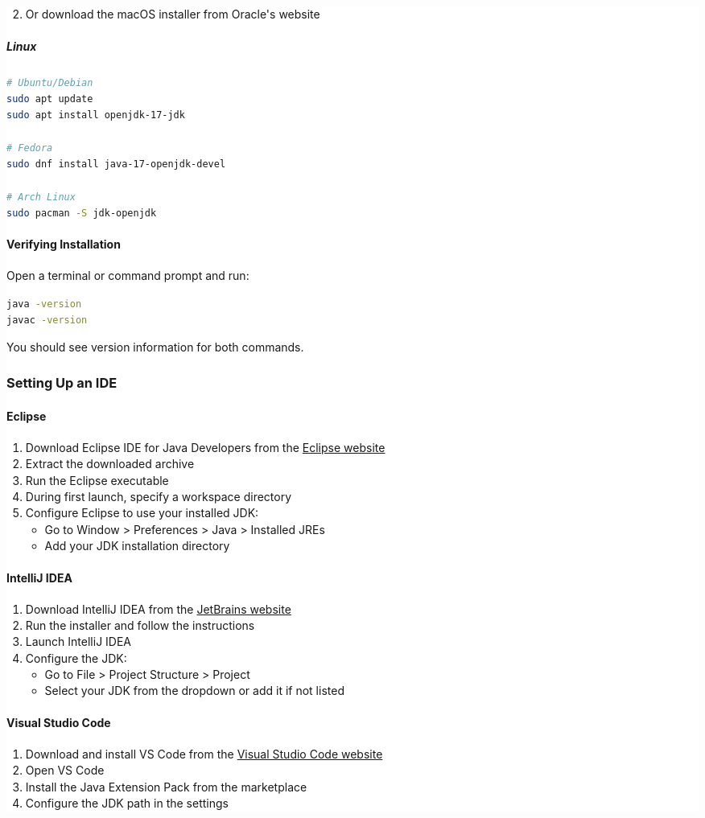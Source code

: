 2. Or download the macOS installer from Oracle's website

##### Linux

```bash
# Ubuntu/Debian
sudo apt update
sudo apt install openjdk-17-jdk

# Fedora
sudo dnf install java-17-openjdk-devel

# Arch Linux
sudo pacman -S jdk-openjdk
```

#### Verifying Installation

Open a terminal or command prompt and run:

```bash
java -version
javac -version
```

You should see version information for both commands.

### Setting Up an IDE

#### Eclipse

1. Download Eclipse IDE for Java Developers from the [Eclipse website](https://www.eclipse.org/downloads/)
2. Extract the downloaded archive
3. Run the Eclipse executable
4. During first launch, specify a workspace directory
5. Configure Eclipse to use your installed JDK:
   - Go to Window > Preferences > Java > Installed JREs
   - Add your JDK installation directory

#### IntelliJ IDEA

1. Download IntelliJ IDEA from the [JetBrains website](https://www.jetbrains.com/idea/download/)
2. Run the installer and follow the instructions
3. Launch IntelliJ IDEA
4. Configure the JDK:
   - Go to File > Project Structure > Project
   - Select your JDK from the dropdown or add it if not listed

#### Visual Studio Code

1. Download and install VS Code from the [Visual Studio Code website](https://code.visualstudio.com/)
2. Open VS Code
3. Install the Java Extension Pack from the marketplace
4. Configure the JDK path in the settings
